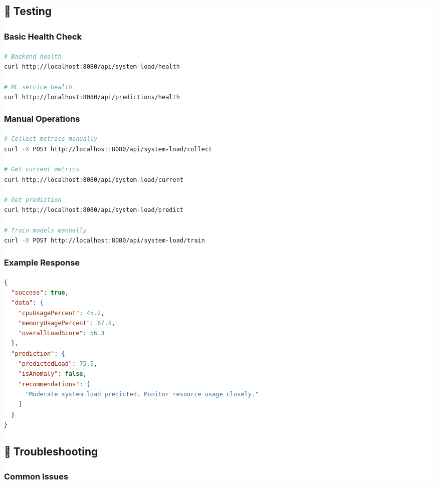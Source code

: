 ## 🧪 Testing

### Basic Health Check

```bash
# Backend health
curl http://localhost:8080/api/system-load/health

# ML service health  
curl http://localhost:8080/api/predictions/health
```

### Manual Operations

```bash
# Collect metrics manually
curl -X POST http://localhost:8080/api/system-load/collect

# Get current metrics
curl http://localhost:8080/api/system-load/current

# Get prediction
curl http://localhost:8080/api/system-load/predict

# Train models manually
curl -X POST http://localhost:8080/api/system-load/train
```

### Example Response

```json
{
  "success": true,
  "data": {
    "cpuUsagePercent": 45.2,
    "memoryUsagePercent": 67.8,
    "overallLoadScore": 56.3
  },
  "prediction": {
    "predictedLoad": 75.5,
    "isAnomaly": false,
    "recommendations": [
      "Moderate system load predicted. Monitor resource usage closely."
    ]
  }
}
```

## 🔧 Troubleshooting

### Common Issues
